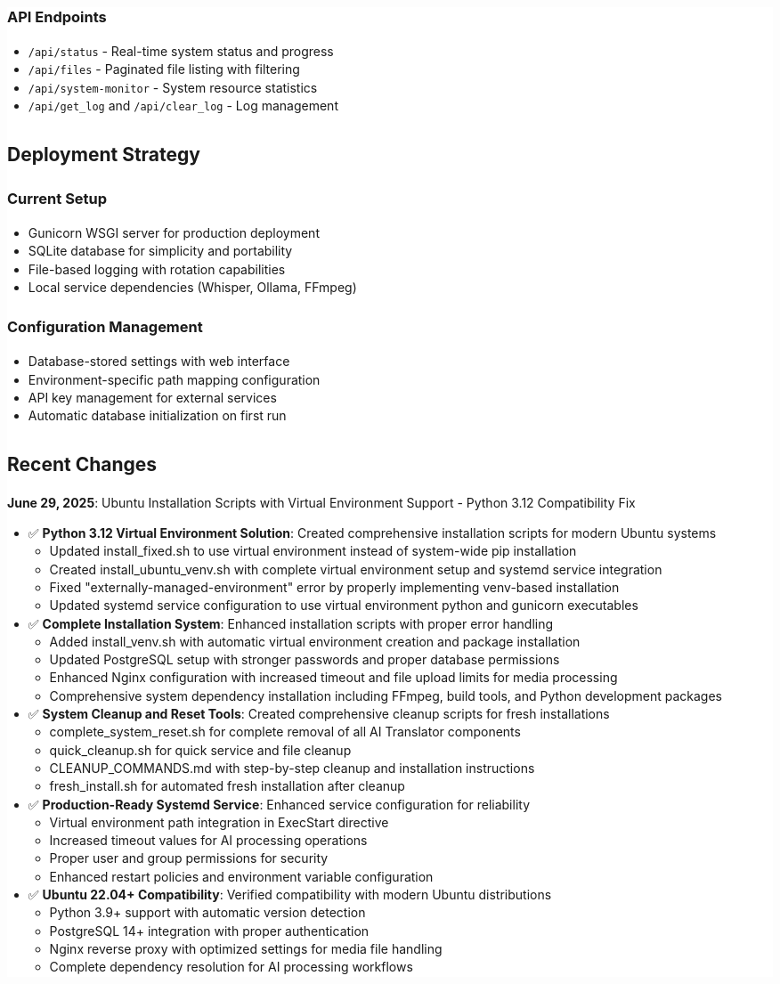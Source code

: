### API Endpoints
- `/api/status` - Real-time system status and progress
- `/api/files` - Paginated file listing with filtering
- `/api/system-monitor` - System resource statistics
- `/api/get_log` and `/api/clear_log` - Log management

## Deployment Strategy

### Current Setup
- Gunicorn WSGI server for production deployment
- SQLite database for simplicity and portability
- File-based logging with rotation capabilities
- Local service dependencies (Whisper, Ollama, FFmpeg)

### Configuration Management
- Database-stored settings with web interface
- Environment-specific path mapping configuration
- API key management for external services
- Automatic database initialization on first run

## Recent Changes

**June 29, 2025**: Ubuntu Installation Scripts with Virtual Environment Support - Python 3.12 Compatibility Fix
- ✅ **Python 3.12 Virtual Environment Solution**: Created comprehensive installation scripts for modern Ubuntu systems
  - Updated install_fixed.sh to use virtual environment instead of system-wide pip installation
  - Created install_ubuntu_venv.sh with complete virtual environment setup and systemd service integration
  - Fixed "externally-managed-environment" error by properly implementing venv-based installation
  - Updated systemd service configuration to use virtual environment python and gunicorn executables
- ✅ **Complete Installation System**: Enhanced installation scripts with proper error handling
  - Added install_venv.sh with automatic virtual environment creation and package installation
  - Updated PostgreSQL setup with stronger passwords and proper database permissions
  - Enhanced Nginx configuration with increased timeout and file upload limits for media processing
  - Comprehensive system dependency installation including FFmpeg, build tools, and Python development packages
- ✅ **System Cleanup and Reset Tools**: Created comprehensive cleanup scripts for fresh installations
  - complete_system_reset.sh for complete removal of all AI Translator components
  - quick_cleanup.sh for quick service and file cleanup
  - CLEANUP_COMMANDS.md with step-by-step cleanup and installation instructions
  - fresh_install.sh for automated fresh installation after cleanup
- ✅ **Production-Ready Systemd Service**: Enhanced service configuration for reliability
  - Virtual environment path integration in ExecStart directive
  - Increased timeout values for AI processing operations
  - Proper user and group permissions for security
  - Enhanced restart policies and environment variable configuration
- ✅ **Ubuntu 22.04+ Compatibility**: Verified compatibility with modern Ubuntu distributions
  - Python 3.9+ support with automatic version detection
  - PostgreSQL 14+ integration with proper authentication
  - Nginx reverse proxy with optimized settings for media file handling
  - Complete dependency resolution for AI processing workflows

